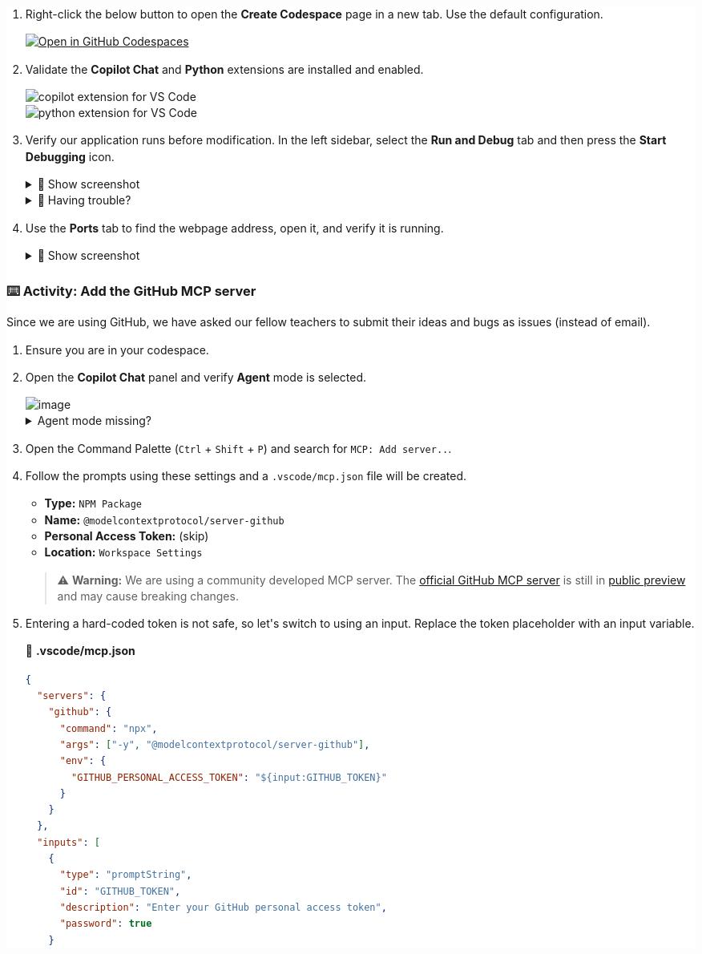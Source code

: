 1. Right-click the below button to open the **Create Codespace** page in a new tab. Use the default configuration.

   [![Open in GitHub Codespaces](https://github.com/codespaces/badge.svg)](https://codespaces.new/{{full_repo_name}}?quickstart=1)

1. Validate the **Copilot Chat** and **Python** extensions are installed and enabled.

   <img width="300" alt="copilot extension for VS Code" src="https://github.com/user-attachments/assets/ef1ef984-17fc-4b20-a9a6-65a866def468" /><br/>
   <img width="300" alt="python extension for VS Code" src="https://github.com/user-attachments/assets/3040c0f5-1658-47e2-a439-20504a384f77" />

1. Verify our application runs before modification. In the left sidebar, select the **Run and Debug** tab and then press the **Start Debugging** icon.

   <details><summary>📸 Show screenshot</summary></details>

   <details><summary>🤷 Having trouble?</summary></details>

1. Use the **Ports** tab to find the webpage address, open it, and verify it is running.

   <details><summary>📸 Show screenshot</summary></details>

### :keyboard: Activity: Add the GitHub MCP server

Since we are using GitHub, we have asked our fellow teachers to submit their ideas and bugs as issues (instead of email).

1. Ensure you are in your codespace.
1. Open the **Copilot Chat** panel and verify **Agent** mode is selected.

   <img width="200" alt="image" src="https://github.com/user-attachments/assets/201e08ab-14a0-48bf-824e-ba4f8f43f8ab" />

   <details><summary>Agent mode missing?</summary></details>

1. Open the Command Palette (`Ctrl` + `Shift` + `P`) and search for `MCP: Add server..`.
1. Follow the prompts using these settings and a `.vscode/mcp.json` file will be created.

   - **Type:** `NPM Package`
   - **Name:** `@modelcontextprotocol/server-github`
   - **Personal Access Token:** (skip)
   - **Location:** `Workspace Settings`

   > ⚠️ **Warning:** We are using a community developed MCP server. The [official GitHub MCP server](https://github.com/github/github-mcp-server) is still in [public preview](https://docs.github.com/en/get-started/using-github/exploring-early-access-releases-with-feature-preview) and may cause breaking changes.

1. Entering a hard-coded token is not safe, so let's switch to using an input. Replace the token placeholder with an input variable.

   📄 **.vscode/mcp.json**

   ```json
   {
     "servers": {
       "github": {
         "command": "npx",
         "args": ["-y", "@modelcontextprotocol/server-github"],
         "env": {
           "GITHUB_PERSONAL_ACCESS_TOKEN": "${input:GITHUB_TOKEN}"
         }
       }
     },
     "inputs": [
       {
         "type": "promptString",
         "id": "GITHUB_TOKEN",
         "description": "Enter your GitHub personal access token",
         "password": true
       }
   ```